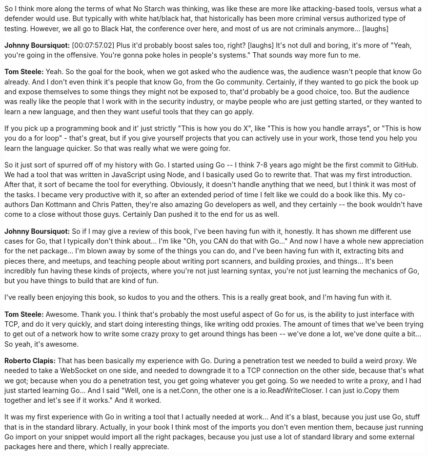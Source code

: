 So I think more along the terms of what No Starch was thinking, was like these are more like attacking-based tools, versus what a defender would use. But typically with white hat/black hat, that historically has been more criminal versus authorized type of testing. However, we all go to Black Hat, the conference over here, and most of us are not criminals anymore... \[laughs\]

**Johnny Boursiquot:** \[00:07:57.02\] Plus it'd probably boost sales too, right? \[laughs\] It's not dull and boring, it's more of "Yeah, you're going in the offensive. You're gonna poke holes in people's systems." That sounds way more fun to me.

**Tom Steele:** Yeah. So the goal for the book, when we got asked who the audience was, the audience wasn't people that know Go already. And I don't even think it's people that know Go, from the Go community. Certainly, if they wanted to go pick the book up and expose themselves to some things they might not be exposed to, that'd probably be a good choice, too. But the audience was really like the people that I work with in the security industry, or maybe people who are just getting started, or they wanted to learn a new language, and then they want useful tools that they can go apply.

If you pick up a programming book and it' just strictly "This is how you do X", like "This is how you handle arrays", or "This is how you do a for loop" - that's great, but if you give yourself projects that you can actively use in your work, those tend you help you learn the language quicker. So that was really what we were going for.

So it just sort of spurred off of my history with Go. I started using Go -- I think 7-8 years ago might be the first commit to GitHub. We had a tool that was written in JavaScript using Node, and I basically used Go to rewrite that. That was my first introduction. After that, it sort of became the tool for everything. Obviously, it doesn't handle anything that we need, but I think it was most of the tasks. I became very productive with it, so after an extended period of time I felt like we could do a book like this. My co-authors Dan Kottmann and Chris Patten, they're also amazing Go developers as well, and they certainly -- the book wouldn't have come to a close without those guys. Certainly Dan pushed it to the end for us as well.

**Johnny Boursiquot:** So if I may give a review of this book, I've been having fun with it, honestly. It has shown me different use cases for Go, that I typically don't think about... I'm like "Oh, you CAN do that with Go..." And now I have a whole new appreciation for the net package... I'm blown away by some of the things you can do, and I've been having fun with it, extracting bits and pieces there, and meetups, and teaching people about writing port scanners, and building proxies, and things... It's been incredibly fun having these kinds of projects, where you're not just learning syntax, you're not just learning the mechanics of Go, but you have things to build that are kind of fun.

I've really been enjoying this book, so kudos to you and the others. This is a really great book, and I'm having fun with it.

**Tom Steele:** Awesome. Thank you. I think that's probably the most useful aspect of Go for us, is the ability to just interface with TCP, and do it very quickly, and start doing interesting things, like writing odd proxies. The amount of times that we've been trying to get out of a network how to write some crazy proxy to get around things has been -- we've done a lot, we've done quite a bit... So yeah, it's awesome.

**Roberto Clapis:** That has been basically my experience with Go. During a penetration test we needed to build a weird proxy. We needed to take a WebSocket on one side, and needed to downgrade it to a TCP connection on the other side, because that's what we got; because when you do a penetration test, you get going whatever you get going. So we needed to write a proxy, and I had just started learning Go... And I said "Well, one is a net.Conn, the other one is a io.ReadWriteCloser. I can just io.Copy them together and let's see if it works." And it worked.

It was my first experience with Go in writing a tool that I actually needed at work... And it's a blast, because you just use Go, stuff that is in the standard library. Actually, in your book I think most of the imports you don't even mention them, because just running Go import on your snippet would import all the right packages, because you just use a lot of standard library and some external packages here and there, which I really appreciate.
